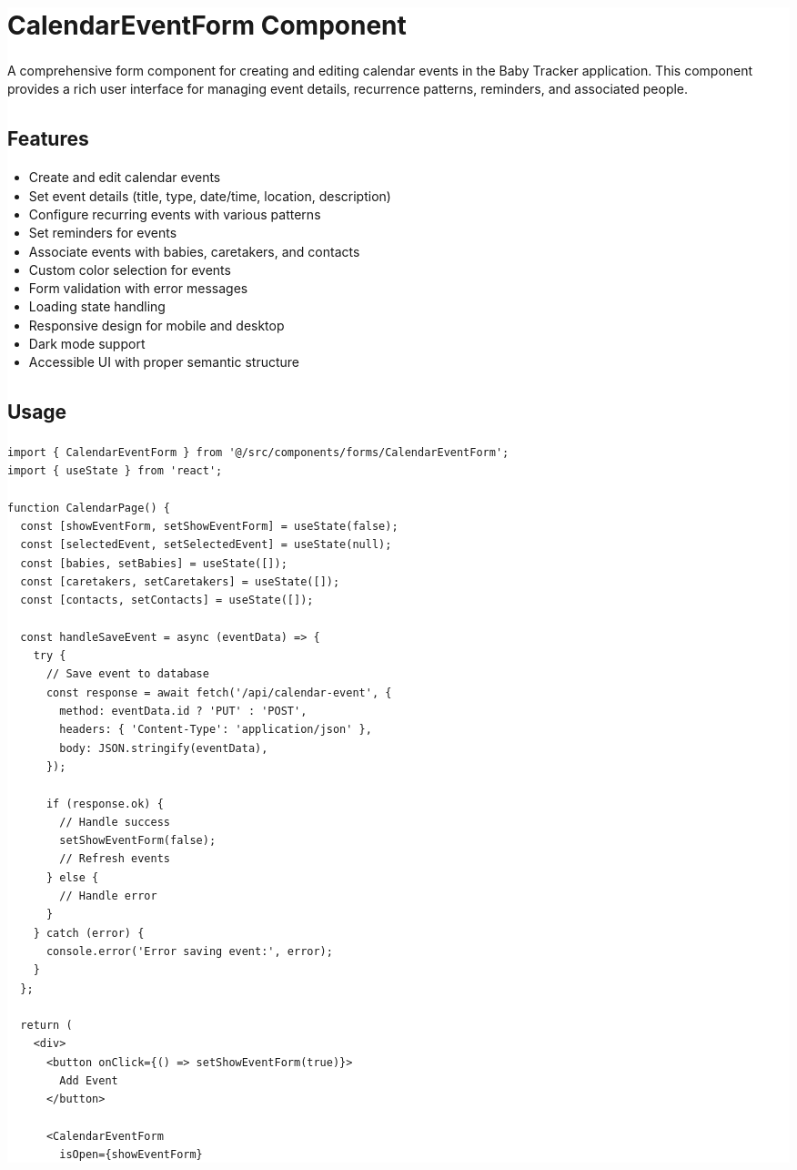 # CalendarEventForm Component

A comprehensive form component for creating and editing calendar events in the Baby Tracker application. This component provides a rich user interface for managing event details, recurrence patterns, reminders, and associated people.

## Features

- Create and edit calendar events
- Set event details (title, type, date/time, location, description)
- Configure recurring events with various patterns
- Set reminders for events
- Associate events with babies, caretakers, and contacts
- Custom color selection for events
- Form validation with error messages
- Loading state handling
- Responsive design for mobile and desktop
- Dark mode support
- Accessible UI with proper semantic structure

## Usage

```tsx
import { CalendarEventForm } from '@/src/components/forms/CalendarEventForm';
import { useState } from 'react';

function CalendarPage() {
  const [showEventForm, setShowEventForm] = useState(false);
  const [selectedEvent, setSelectedEvent] = useState(null);
  const [babies, setBabies] = useState([]);
  const [caretakers, setCaretakers] = useState([]);
  const [contacts, setContacts] = useState([]);
  
  const handleSaveEvent = async (eventData) => {
    try {
      // Save event to database
      const response = await fetch('/api/calendar-event', {
        method: eventData.id ? 'PUT' : 'POST',
        headers: { 'Content-Type': 'application/json' },
        body: JSON.stringify(eventData),
      });
      
      if (response.ok) {
        // Handle success
        setShowEventForm(false);
        // Refresh events
      } else {
        // Handle error
      }
    } catch (error) {
      console.error('Error saving event:', error);
    }
  };
  
  return (
    <div>
      <button onClick={() => setShowEventForm(true)}>
        Add Event
      </button>
      
      <CalendarEventForm
        isOpen={showEventForm}
```